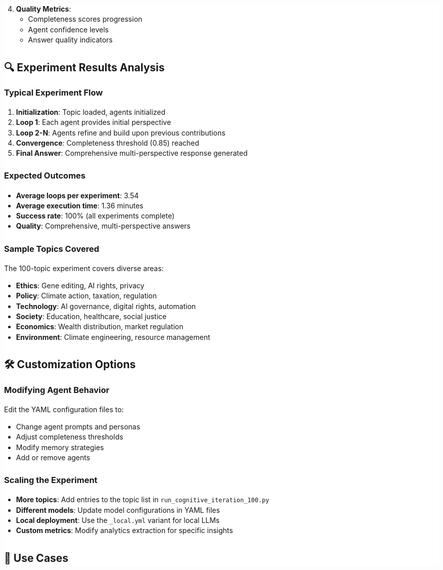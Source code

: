 4. **Quality Metrics**:
   - Completeness scores progression
   - Agent confidence levels
   - Answer quality indicators

## 🔍 Experiment Results Analysis

### Typical Experiment Flow

1. **Initialization**: Topic loaded, agents initialized
2. **Loop 1**: Each agent provides initial perspective
3. **Loop 2-N**: Agents refine and build upon previous contributions
4. **Convergence**: Completeness threshold (0.85) reached
5. **Final Answer**: Comprehensive multi-perspective response generated

### Expected Outcomes

- **Average loops per experiment**: 3.54
- **Average execution time**: 1.36 minutes
- **Success rate**: 100% (all experiments complete)
- **Quality**: Comprehensive, multi-perspective answers

### Sample Topics Covered

The 100-topic experiment covers diverse areas:
- **Ethics**: Gene editing, AI rights, privacy
- **Policy**: Climate action, taxation, regulation
- **Technology**: AI governance, digital rights, automation
- **Society**: Education, healthcare, social justice
- **Economics**: Wealth distribution, market regulation
- **Environment**: Climate engineering, resource management

## 🛠️ Customization Options

### Modifying Agent Behavior

Edit the YAML configuration files to:
- Change agent prompts and personas
- Adjust completeness thresholds
- Modify memory strategies
- Add or remove agents

### Scaling the Experiment

- **More topics**: Add entries to the topic list in `run_cognitive_iteration_100.py`
- **Different models**: Update model configurations in YAML files
- **Local deployment**: Use the `_local.yml` variant for local LLMs
- **Custom metrics**: Modify analytics extraction for specific insights

## 🎯 Use Cases
